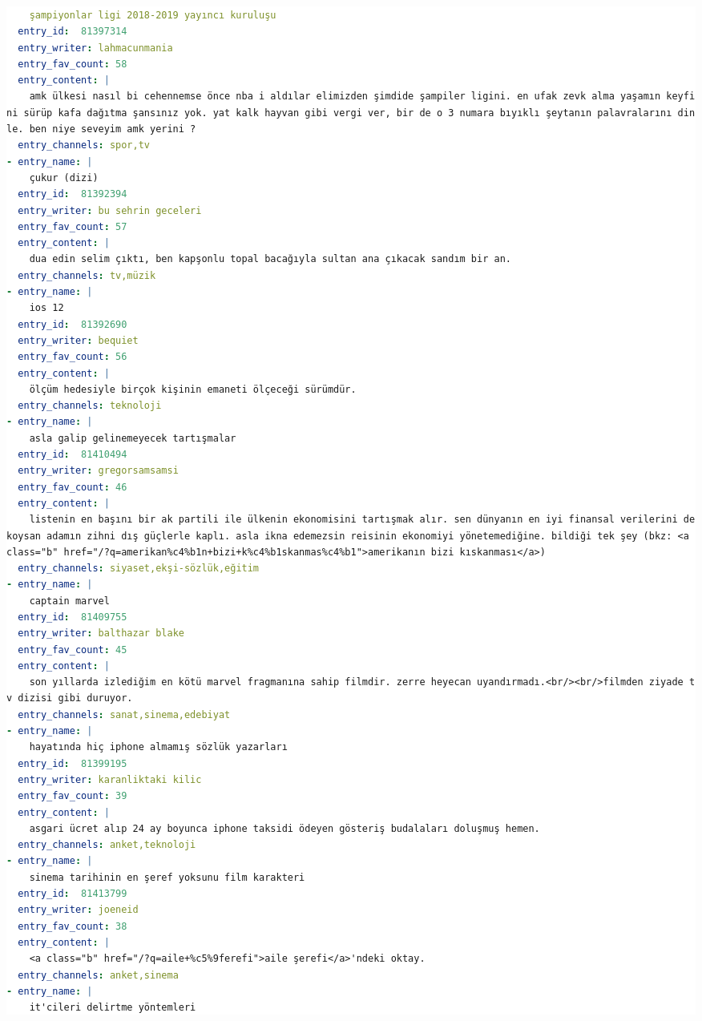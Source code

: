 ```yaml
    şampiyonlar ligi 2018-2019 yayıncı kuruluşu
  entry_id:  81397314
  entry_writer: lahmacunmania
  entry_fav_count: 58
  entry_content: |
    amk ülkesi nasıl bi cehennemse önce nba i aldılar elimizden şimdide şampiler ligini. en ufak zevk alma yaşamın keyfini sürüp kafa dağıtma şansınız yok. yat kalk hayvan gibi vergi ver, bir de o 3 numara bıyıklı şeytanın palavralarını dinle. ben niye seveyim amk yerini ?
  entry_channels: spor,tv
- entry_name: |
    çukur (dizi)
  entry_id:  81392394
  entry_writer: bu sehrin geceleri
  entry_fav_count: 57
  entry_content: |
    dua edin selim çıktı, ben kapşonlu topal bacağıyla sultan ana çıkacak sandım bir an.
  entry_channels: tv,müzik
- entry_name: |
    ios 12
  entry_id:  81392690
  entry_writer: bequiet
  entry_fav_count: 56
  entry_content: |
    ölçüm hedesiyle birçok kişinin emaneti ölçeceği sürümdür.
  entry_channels: teknoloji
- entry_name: |
    asla galip gelinemeyecek tartışmalar
  entry_id:  81410494
  entry_writer: gregorsamsamsi
  entry_fav_count: 46
  entry_content: |
    listenin en başını bir ak partili ile ülkenin ekonomisini tartışmak alır. sen dünyanın en iyi finansal verilerini de koysan adamın zihni dış güçlerle kaplı. asla ikna edemezsin reisinin ekonomiyi yönetemediğine. bildiği tek şey (bkz: <a class="b" href="/?q=amerikan%c4%b1n+bizi+k%c4%b1skanmas%c4%b1">amerikanın bizi kıskanması</a>)
  entry_channels: siyaset,ekşi-sözlük,eğitim
- entry_name: |
    captain marvel
  entry_id:  81409755
  entry_writer: balthazar blake
  entry_fav_count: 45
  entry_content: |
    son yıllarda izlediğim en kötü marvel fragmanına sahip filmdir. zerre heyecan uyandırmadı.<br/><br/>filmden ziyade tv dizisi gibi duruyor.
  entry_channels: sanat,sinema,edebiyat
- entry_name: |
    hayatında hiç iphone almamış sözlük yazarları
  entry_id:  81399195
  entry_writer: karanliktaki kilic
  entry_fav_count: 39
  entry_content: |
    asgari ücret alıp 24 ay boyunca iphone taksidi ödeyen gösteriş budalaları doluşmuş hemen.
  entry_channels: anket,teknoloji
- entry_name: |
    sinema tarihinin en şeref yoksunu film karakteri
  entry_id:  81413799
  entry_writer: joeneid
  entry_fav_count: 38
  entry_content: |
    <a class="b" href="/?q=aile+%c5%9ferefi">aile şerefi</a>'ndeki oktay.
  entry_channels: anket,sinema
- entry_name: |
    it'cileri delirtme yöntemleri
```